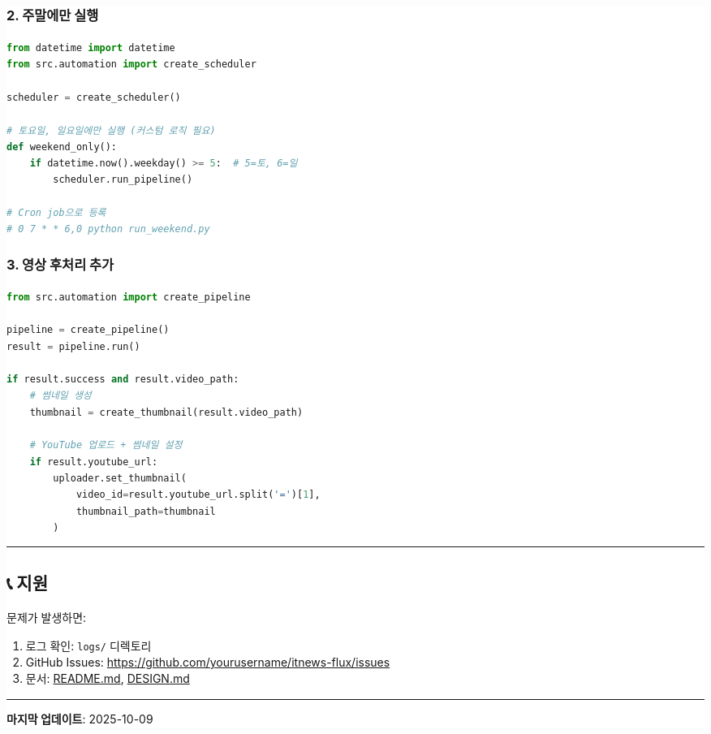 ### 2. 주말에만 실행

```python
from datetime import datetime
from src.automation import create_scheduler

scheduler = create_scheduler()

# 토요일, 일요일에만 실행 (커스텀 로직 필요)
def weekend_only():
    if datetime.now().weekday() >= 5:  # 5=토, 6=일
        scheduler.run_pipeline()

# Cron job으로 등록
# 0 7 * * 6,0 python run_weekend.py
```

### 3. 영상 후처리 추가

```python
from src.automation import create_pipeline

pipeline = create_pipeline()
result = pipeline.run()

if result.success and result.video_path:
    # 썸네일 생성
    thumbnail = create_thumbnail(result.video_path)

    # YouTube 업로드 + 썸네일 설정
    if result.youtube_url:
        uploader.set_thumbnail(
            video_id=result.youtube_url.split('=')[1],
            thumbnail_path=thumbnail
        )
```

---

## 📞 지원

문제가 발생하면:
1. 로그 확인: `logs/` 디렉토리
2. GitHub Issues: https://github.com/yourusername/itnews-flux/issues
3. 문서: [README.md](README.md), [DESIGN.md](DESIGN.md)

---

**마지막 업데이트**: 2025-10-09
